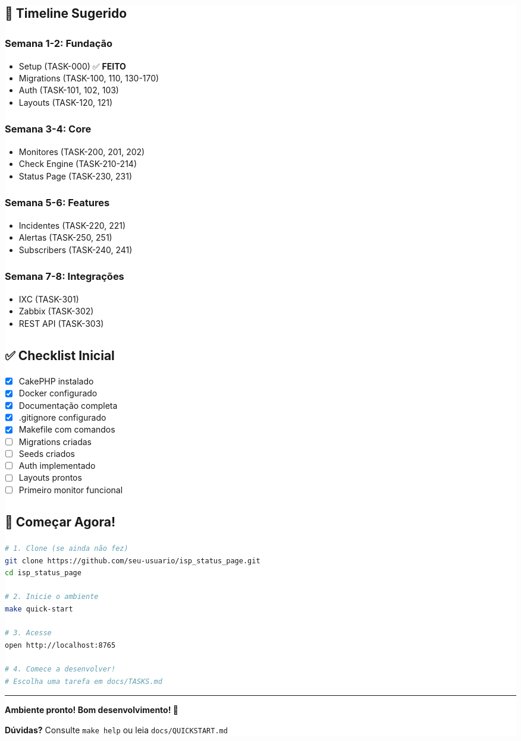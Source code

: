 ## 🎯 Timeline Sugerido

### Semana 1-2: Fundação
- Setup (TASK-000) ✅ **FEITO**
- Migrations (TASK-100, 110, 130-170)
- Auth (TASK-101, 102, 103)
- Layouts (TASK-120, 121)

### Semana 3-4: Core
- Monitores (TASK-200, 201, 202)
- Check Engine (TASK-210-214)
- Status Page (TASK-230, 231)

### Semana 5-6: Features
- Incidentes (TASK-220, 221)
- Alertas (TASK-250, 251)
- Subscribers (TASK-240, 241)

### Semana 7-8: Integrações
- IXC (TASK-301)
- Zabbix (TASK-302)
- REST API (TASK-303)

## ✅ Checklist Inicial

- [x] CakePHP instalado
- [x] Docker configurado
- [x] Documentação completa
- [x] .gitignore configurado
- [x] Makefile com comandos
- [ ] Migrations criadas
- [ ] Seeds criados
- [ ] Auth implementado
- [ ] Layouts prontos
- [ ] Primeiro monitor funcional

## 🎉 Começar Agora!

```bash
# 1. Clone (se ainda não fez)
git clone https://github.com/seu-usuario/isp_status_page.git
cd isp_status_page

# 2. Inicie o ambiente
make quick-start

# 3. Acesse
open http://localhost:8765

# 4. Comece a desenvolver!
# Escolha uma tarefa em docs/TASKS.md
```

---

**Ambiente pronto! Bom desenvolvimento! 🚀**

**Dúvidas?** Consulte `make help` ou leia `docs/QUICKSTART.md`
